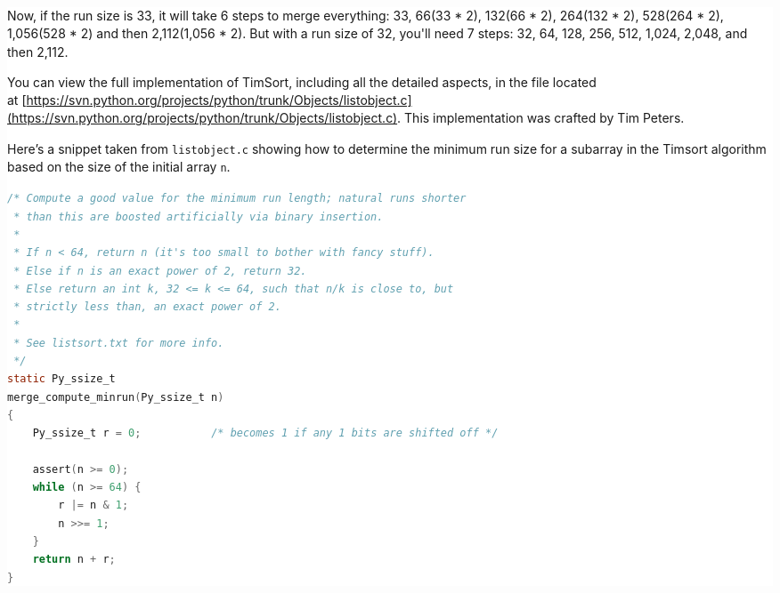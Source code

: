 Now, if the run size is 33, it will take 6 steps to merge everything: 33, 66(33 * 2), 132(66 * 2), 264(132 * 2), 528(264 * 2), 1,056(528 * 2) and then 2,112(1,056 * 2). But with a run size of 32, you'll need 7 steps: 32, 64, 128, 256, 512, 1,024, 2,048, and then 2,112.

  

You can view the full implementation of TimSort, including all the detailed aspects, in the file located at [https://svn.python.org/projects/python/trunk/Objects/listobject.c](https://svn.python.org/projects/python/trunk/Objects/listobject.c). This implementation was crafted by Tim Peters.

  

Here’s a snippet taken from `listobject.c` showing how to determine the minimum run size for a subarray in the Timsort algorithm based on the size of the initial array `n`.

```c
/* Compute a good value for the minimum run length; natural runs shorter
 * than this are boosted artificially via binary insertion.
 *
 * If n < 64, return n (it's too small to bother with fancy stuff).
 * Else if n is an exact power of 2, return 32.
 * Else return an int k, 32 <= k <= 64, such that n/k is close to, but
 * strictly less than, an exact power of 2.
 *
 * See listsort.txt for more info.
 */
static Py_ssize_t
merge_compute_minrun(Py_ssize_t n)
{
    Py_ssize_t r = 0;           /* becomes 1 if any 1 bits are shifted off */

    assert(n >= 0);
    while (n >= 64) {
        r |= n & 1;
        n >>= 1;
    }
    return n + r;
}
```
